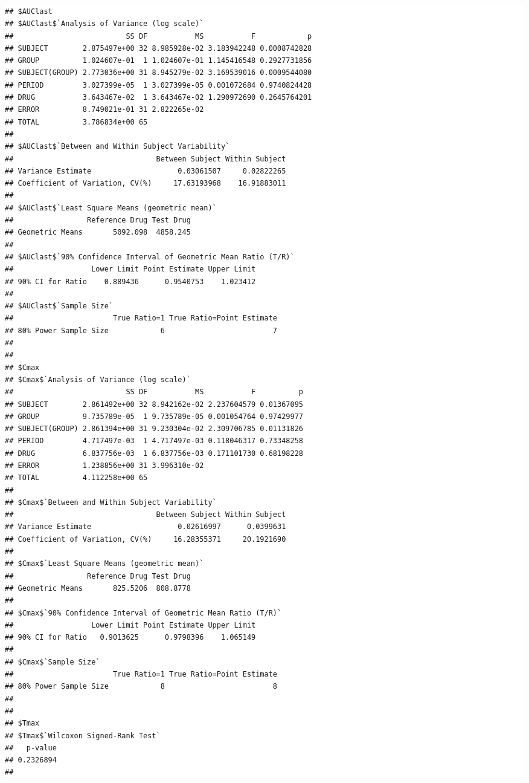 ```
## $AUClast
## $AUClast$`Analysis of Variance (log scale)`
##                          SS DF           MS           F            p
## SUBJECT        2.875497e+00 32 8.985928e-02 3.183942248 0.0008742828
## GROUP          1.024607e-01  1 1.024607e-01 1.145416548 0.2927731856
## SUBJECT(GROUP) 2.773036e+00 31 8.945279e-02 3.169539016 0.0009544080
## PERIOD         3.027399e-05  1 3.027399e-05 0.001072684 0.9740824428
## DRUG           3.643467e-02  1 3.643467e-02 1.290972690 0.2645764201
## ERROR          8.749021e-01 31 2.822265e-02                         
## TOTAL          3.786834e+00 65                                      
## 
## $AUClast$`Between and Within Subject Variability`
##                                 Between Subject Within Subject
## Variance Estimate                    0.03061507     0.02822265
## Coefficient of Variation, CV(%)     17.63193968    16.91883011
## 
## $AUClast$`Least Square Means (geometric mean)`
##                 Reference Drug Test Drug
## Geometric Means       5092.098  4858.245
## 
## $AUClast$`90% Confidence Interval of Geometric Mean Ratio (T/R)`
##                  Lower Limit Point Estimate Upper Limit
## 90% CI for Ratio    0.889436      0.9540753    1.023412
## 
## $AUClast$`Sample Size`
##                       True Ratio=1 True Ratio=Point Estimate
## 80% Power Sample Size            6                         7
## 
## 
## $Cmax
## $Cmax$`Analysis of Variance (log scale)`
##                          SS DF           MS           F          p
## SUBJECT        2.861492e+00 32 8.942162e-02 2.237604579 0.01367095
## GROUP          9.735789e-05  1 9.735789e-05 0.001054764 0.97429977
## SUBJECT(GROUP) 2.861394e+00 31 9.230304e-02 2.309706785 0.01131826
## PERIOD         4.717497e-03  1 4.717497e-03 0.118046317 0.73348258
## DRUG           6.837756e-03  1 6.837756e-03 0.171101730 0.68198228
## ERROR          1.238856e+00 31 3.996310e-02                       
## TOTAL          4.112258e+00 65                                    
## 
## $Cmax$`Between and Within Subject Variability`
##                                 Between Subject Within Subject
## Variance Estimate                    0.02616997      0.0399631
## Coefficient of Variation, CV(%)     16.28355371     20.1921690
## 
## $Cmax$`Least Square Means (geometric mean)`
##                 Reference Drug Test Drug
## Geometric Means       825.5206  808.8778
## 
## $Cmax$`90% Confidence Interval of Geometric Mean Ratio (T/R)`
##                  Lower Limit Point Estimate Upper Limit
## 90% CI for Ratio   0.9013625      0.9798396    1.065149
## 
## $Cmax$`Sample Size`
##                       True Ratio=1 True Ratio=Point Estimate
## 80% Power Sample Size            8                         8
## 
## 
## $Tmax
## $Tmax$`Wilcoxon Signed-Rank Test`
##   p-value 
## 0.2326894 
## 
```